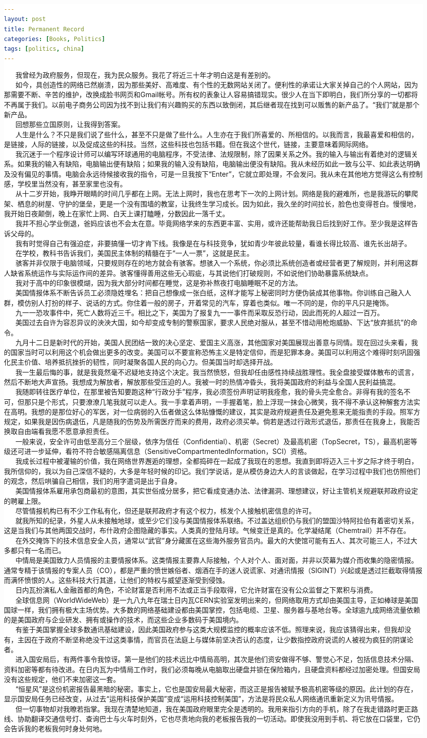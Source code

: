 ```yaml
---
layout: post
title: Permanent Record
categories: [Books, Politics]
tags: [politics, china]
---
```

&nbsp;&nbsp;&nbsp;&nbsp;&nbsp;&nbsp;我曾经为政府服务，但现在，我为民众服务。我花了将近三十年才明白这是有差别的。                   
&nbsp;&nbsp;&nbsp;&nbsp;&nbsp;&nbsp;如今，具创造性的网络已然崩溃，因为那些美好、高难度、有个性的无数网站关闭了。便利性的承诺让大家关掉自己的个人网站，因为那需要不断、辛苦的维护，改换成脸书网页和Gmail帐号。所有权的表象让人容易搞错现实。很少人在当下即明白，我们所分享的一切都将不再属于我们。以前电子商务公司因为找不到让我们有兴趣购买的东西以致倒闭，其后继者现在找到可以贩售的新产品了。“我们”就是那个新产品。               
&nbsp;&nbsp;&nbsp;&nbsp;&nbsp;&nbsp;回想那些立国原则，让我得到答案。               
&nbsp;&nbsp;&nbsp;&nbsp;&nbsp;&nbsp;人生是什么？不只是我们说了些什么，甚至不只是做了些什么。人生亦在于我们所喜爱的、所相信的。以我而言，我最喜爱和相信的，是链接，人际的链接，以及促成这些的科技。当然，这些科技也包括书籍。但在我这个世代，链接，主要意味着网际网络。               
&nbsp;&nbsp;&nbsp;&nbsp;&nbsp;&nbsp;我沉迷于一个程序设计师可以编写环球通用的电脑程序，不受法律、法规限制，除了因果关系之外。我的输入与输出有着绝对的逻辑关系。如果我的输入有缺陷，电脑输出便有缺陷；如果我的输入没有缺陷，电脑输出便没有缺陷。我从未经历如此一致与公平、如此表达明确及没有偏见的事情。电脑会永远待候接收我的指令，可是一旦我按下“Enter”，它就立即处理，不会发问。我从未在其他地方觉得这么有控制感，学校里当然没有，甚至家里也没有。               
&nbsp;&nbsp;&nbsp;&nbsp;&nbsp;&nbsp;从十二岁开始，我睁开眼睛的时间几乎都在上网。无法上网时，我也在思考下一次的上网计划。网络是我的避难所，也是我游玩的攀爬架、栖息的树屋、守护的堡垒，更是一个没有围墙的教室，让我终生学习成长。因为如此，我久坐的时间拉长，脸色也变得苍白。慢慢地，我开始日夜颠倒，晚上在家忙上网、白天上课打瞌睡，分数因此一落千丈。               
&nbsp;&nbsp;&nbsp;&nbsp;&nbsp;&nbsp;我并不担心学业倒退，爸妈应该也不会太在意。毕竟网络学来的东西更丰富、实用，或许还能帮助我日后找到好工作。至少我是这样告诉父母的。               
&nbsp;&nbsp;&nbsp;&nbsp;&nbsp;&nbsp;我有时觉得自己有强迫症，非要搞懂一切才肯下线。我像是在与科技竞争，犹如青少年彼此较量，看谁长得比较高、谁先长出胡子。               
&nbsp;&nbsp;&nbsp;&nbsp;&nbsp;&nbsp;在学校，教科书告诉我们，美国民主体制的精髓在于“一人一票”，这就是民主。               
&nbsp;&nbsp;&nbsp;&nbsp;&nbsp;&nbsp;骇客并非仅限于电脑领域，只要规则存在的地方就会有骇客。想骇入一个系统，你必须比系统创造者或经营者更了解规则，并利用这群人缺省系统运作与实际运作间的差异。骇客懂得善用这些无心瑕疵，与其说他们打破规则，不如说他们协助暴露系统缺点。               
&nbsp;&nbsp;&nbsp;&nbsp;&nbsp;&nbsp;我对于高中的印象很模煳，因为我大部分时间都在睡觉，这是弥补熬夜打电脑睡眠不足的方法。               
&nbsp;&nbsp;&nbsp;&nbsp;&nbsp;&nbsp;美国情报体系不断告诉员工必须隐姓埋名：把自己想像成一张白纸，这样才能写上秘密同时方便伪装成其他事物。你训练自己融入人群，模仿别人打扮的样子、说话的方式。你住着一般的房子，开着常见的汽车，穿着也类似。唯一不同的是，你的平凡只是掩饰。               
&nbsp;&nbsp;&nbsp;&nbsp;&nbsp;&nbsp;九一一恐攻事件中，死亡人数将近三千。相比之下，美国为了报复九一一事件而采取反恐行动，因此而死的人超过一百万。               
&nbsp;&nbsp;&nbsp;&nbsp;&nbsp;&nbsp;美国过去自许为容忍异议的泱泱大国，如今却变成专制的警察国家，要求人民绝对服从，甚至不惜动用枪炮威胁、下达“放弃抵抗”的命令。               
&nbsp;&nbsp;&nbsp;&nbsp;&nbsp;&nbsp;九月十二日是新时代的开始，美国人民团结一致的决心坚定、爱国主义高涨，其他国家对美国展现出善意与同情。现在回过头来看，我的国家当时可以利用这个机会做出更多的改变。美国可以不要宣称恐怖主义是特定信仰，而是犯罪本身。美国可以利用这个难得时刻巩固强化民主价值、培养抵抗挫折的韧性，同时凝聚各国人民的向心力。但美国当时却选择开战。               
&nbsp;&nbsp;&nbsp;&nbsp;&nbsp;&nbsp;我一生最后悔的事，就是我竟然毫不迟疑地支持这个决定。我当然愤怒，但我却任由感性持续战胜理性。我全盘接受媒体散布的谎言，然后不断地大声宣扬。我想成为解放者，解放那些受压迫的人。我被一时的热情冲昏头，我将美国政府的利益与全国人民利益搞混。               
&nbsp;&nbsp;&nbsp;&nbsp;&nbsp;&nbsp;我随即转往医疗单位，在那里被告知要跑这种“行政分手”程序，我必须签份声明证明我痊愈，我的骨头完全愈合。非得有我的签名不可，但那只是个形式，只要潦潦几笔我就可以走人。我一手拿着声明，一手握着笔，脸上浮现一抹会心微笑，我不得不承认这种解套方法实在高明。我想的是那位好心的军医，对一位病弱的入伍者做这么体贴慷慨的建议，其实是政府规避责任及避免惹来无能指责的手段。照军方规定，如果我是因伤病退伍，凡是随我的伤势及所需医疗而来的费用，政府必须买单。倘若是透过行政形式退伍，那责任在我身上，我能否换取自由端看我愿不愿意承担责任。               
&nbsp;&nbsp;&nbsp;&nbsp;&nbsp;&nbsp;一般来说，安全许可由低至高分三个层级，依序为信任（Confidential）、机密（Secret）及最高机密（TopSecret，TS），最高机密等级还可进一步延伸，看符不符合敏感隔离信息（SensitiveCompartmentedInformation，SCI）资格。               
&nbsp;&nbsp;&nbsp;&nbsp;&nbsp;&nbsp;我成长过程中被灌输的价值，我在网络世界邂逅的理想，全都捣碎在一起成了我现在的思想。我直到即将迈入三十岁之际才终于明白，我所信仰的，我以为自己深信不疑的，大多是年轻时候的印记。我们学说话，是从模仿身边大人的言谈做起，在学习过程中我们也仿照他们的观念，然后哄骗自己相信，我们的用字遣词是出于自身。               
&nbsp;&nbsp;&nbsp;&nbsp;&nbsp;&nbsp;美国情报体系雇用承包商最初的意图，其实世俗成分居多，把它看成变通办法、法律漏洞、理想建议，好让主管机关规避联邦政府设定的聘雇上限。               
&nbsp;&nbsp;&nbsp;&nbsp;&nbsp;&nbsp;尽管情报机构已有不少工作私有化，但还是联邦政府才有这个权力，核发个人接触机密信息的许可。               
&nbsp;&nbsp;&nbsp;&nbsp;&nbsp;&nbsp;就我所知的纪录，外星人从未接触地球，或至少它们没与美国情报体系联络。不过盖达组织仍与我们的盟国沙特阿拉伯有着密切关系，这是当我们与其他两国交战时，布什政府企图隐藏的事实。人类真的登陆月球。气候变迁是真的。化学凝结尾（Chemtrail）并不存在。               
&nbsp;&nbsp;&nbsp;&nbsp;&nbsp;&nbsp;在外交掩饰下的技术信息安全人员，通常以“武官”身分藏匿在这些海外服务官员内。最大的大使馆可能有五人、其次可能三人，不过大多都只有一名而已。               
&nbsp;&nbsp;&nbsp;&nbsp;&nbsp;&nbsp;中情局是美国致力人员情报的主要情报体系。这类情报主要靠人际接触，个人对个人、面对面，并非以荧幕为媒介而收集的隐密情报。通常专精于该情报的专案人员（CO），都是严重的愤世嫉俗者、烟酒在手的迷人说谎家、对通讯情报（SIGINT）兴起或是透过拦截取得情报而满怀愤恨的人。这些科技大行其道，让他们的特权与威望逐渐受到侵蚀。               
&nbsp;&nbsp;&nbsp;&nbsp;&nbsp;&nbsp;日内瓦扮演私人金融首都的角色，不论财富是否利用不法或正当手段取得，它允许财富在没有公众监督之下累积与消费。               
&nbsp;&nbsp;&nbsp;&nbsp;&nbsp;&nbsp;全球信息网（WorldWideWeb）是一九八九年在瑞士日内瓦CERN实验室发明出来的，但网络取用方式却由美国主导，正如棒球是美国国球一样，我们拥有极大主场优势。大多数的网络基础建设都由美国掌控，包括电缆、卫星、服务器与基地台等。全球逾九成网络流量依赖的是美国政府与企业研发、拥有或操作的技术，而这些企业多数码于美国境内。               
&nbsp;&nbsp;&nbsp;&nbsp;&nbsp;&nbsp;有鉴于美国掌握全球多数通讯基础建设，因此美国政府参与这类大规模监控的概率应该不低。照理来说，我应该猜得出来，但我却没有，主因在于政府不断坚称绝没干过这类事情，而官员在法庭上与媒体前坚决否认的态度，让少数指控政府说谎的人被视为疯狂的阴谋论者。               
&nbsp;&nbsp;&nbsp;&nbsp;&nbsp;&nbsp;进入国安局后，有两件事令我惊讶。第一是他们的技术远比中情局高明，其次是他们资安做得不够、警觉心不足，包括信息技术分隔、资料加密等都有待改进。在日内瓦为中情局工作时，我们必须每晚从电脑取出硬盘并锁在保险箱内，且硬盘资料都经过加密处理。但国安局没有这些规定，他们不来加密这一套。                 
&nbsp;&nbsp;&nbsp;&nbsp;&nbsp;&nbsp;“恒星风”是这份机密报告最黑暗的秘密。事实上，它也是国安局最大秘密，而这正是报告被赋予极高机密等级的原因。此计划的存在，显示国安局任务已经改变，从过去“运用科技保护美国”变成“运用科技控制美国”，方法是将民众私人网络通讯重新定义为讯号情报。               
&nbsp;&nbsp;&nbsp;&nbsp;&nbsp;&nbsp;但一切事物却对我暸若指掌。我现在清楚地知道，我在美国政府眼里完全是透明的。我用来指引方向的手机，除了在我走错路时更正路线、协助翻译交通信号灯、查询巴士与火车时刻外，它也尽责地向我的老板报告我的一切活动。即使我没用到手机、将它放在口袋里，它仍会告诉我的老板我何时身处何地。               